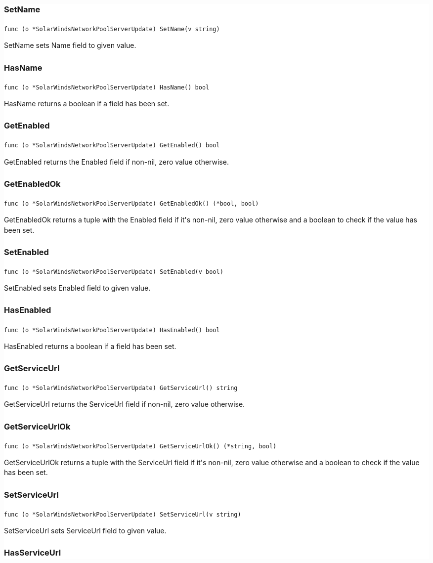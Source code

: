 ### SetName

`func (o *SolarWindsNetworkPoolServerUpdate) SetName(v string)`

SetName sets Name field to given value.

### HasName

`func (o *SolarWindsNetworkPoolServerUpdate) HasName() bool`

HasName returns a boolean if a field has been set.

### GetEnabled

`func (o *SolarWindsNetworkPoolServerUpdate) GetEnabled() bool`

GetEnabled returns the Enabled field if non-nil, zero value otherwise.

### GetEnabledOk

`func (o *SolarWindsNetworkPoolServerUpdate) GetEnabledOk() (*bool, bool)`

GetEnabledOk returns a tuple with the Enabled field if it's non-nil, zero value otherwise
and a boolean to check if the value has been set.

### SetEnabled

`func (o *SolarWindsNetworkPoolServerUpdate) SetEnabled(v bool)`

SetEnabled sets Enabled field to given value.

### HasEnabled

`func (o *SolarWindsNetworkPoolServerUpdate) HasEnabled() bool`

HasEnabled returns a boolean if a field has been set.

### GetServiceUrl

`func (o *SolarWindsNetworkPoolServerUpdate) GetServiceUrl() string`

GetServiceUrl returns the ServiceUrl field if non-nil, zero value otherwise.

### GetServiceUrlOk

`func (o *SolarWindsNetworkPoolServerUpdate) GetServiceUrlOk() (*string, bool)`

GetServiceUrlOk returns a tuple with the ServiceUrl field if it's non-nil, zero value otherwise
and a boolean to check if the value has been set.

### SetServiceUrl

`func (o *SolarWindsNetworkPoolServerUpdate) SetServiceUrl(v string)`

SetServiceUrl sets ServiceUrl field to given value.

### HasServiceUrl

